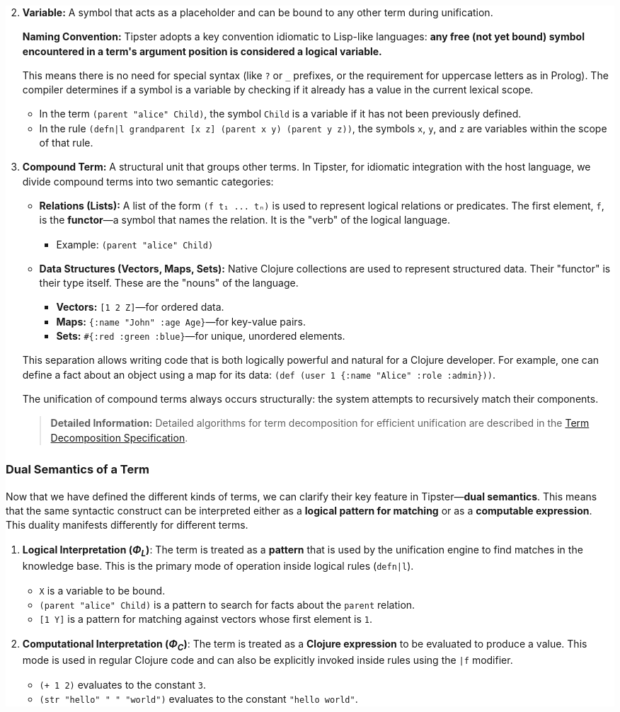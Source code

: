 2.  **Variable:** A symbol that acts as a placeholder and can be bound to any other term during unification.

    **Naming Convention:** Tipster adopts a key convention idiomatic to Lisp-like languages: **any free (not yet bound) symbol encountered in a term's argument position is considered a logical variable.**

    This means there is no need for special syntax (like `?` or `_` prefixes, or the requirement for uppercase letters as in Prolog). The compiler determines if a symbol is a variable by checking if it already has a value in the current lexical scope.

    *   In the term `(parent "alice" Child)`, the symbol `Child` is a variable if it has not been previously defined.
    *   In the rule `(defn|l grandparent [x z] (parent x y) (parent y z))`, the symbols `x`, `y`, and `z` are variables within the scope of that rule.

3.  **Compound Term:** A structural unit that groups other terms. In Tipster, for idiomatic integration with the host language, we divide compound terms into two semantic categories:

    *   **Relations (Lists):** A list of the form `(f t₁ ... tₙ)` is used to represent logical relations or predicates. The first element, `f`, is the **functor**—a symbol that names the relation. It is the "verb" of the logical language.
        *   Example: `(parent "alice" Child)`

    *   **Data Structures (Vectors, Maps, Sets):** Native Clojure collections are used to represent structured data. Their "functor" is their type itself. These are the "nouns" of the language.
        *   **Vectors:** `[1 2 Z]`—for ordered data.
        *   **Maps:** `{:name "John" :age Age}`—for key-value pairs.
        *   **Sets:** `#{:red :green :blue}`—for unique, unordered elements.

    This separation allows writing code that is both logically powerful and natural for a Clojure developer. For example, one can define a fact about an object using a map for its data: `(def (user 1 {:name "Alice" :role :admin}))`.

    The unification of compound terms always occurs structurally: the system attempts to recursively match their components.

    > **Detailed Information:** Detailed algorithms for term decomposition for efficient unification are described in the [Term Decomposition Specification](../terms/term-decomposition.md).

### Dual Semantics of a Term

Now that we have defined the different kinds of terms, we can clarify their key feature in Tipster—**dual semantics**. This means that the same syntactic construct can be interpreted either as a **logical pattern for matching** or as a **computable expression**. This duality manifests differently for different terms.

1.  **Logical Interpretation ($Φ_L$)**: The term is treated as a **pattern** that is used by the unification engine to find matches in the knowledge base. This is the primary mode of operation inside logical rules (`defn|l`).
    *   `X` is a variable to be bound.
    *   `(parent "alice" Child)` is a pattern to search for facts about the `parent` relation.
    *   `[1 Y]` is a pattern for matching against vectors whose first element is `1`.

2.  **Computational Interpretation ($Φ_C$)**: The term is treated as a **Clojure expression** to be evaluated to produce a value. This mode is used in regular Clojure code and can also be explicitly invoked inside rules using the `|f` modifier.
    *   `(+ 1 2)` evaluates to the constant `3`.
    *   `(str "hello" " " "world")` evaluates to the constant `"hello world"`.
